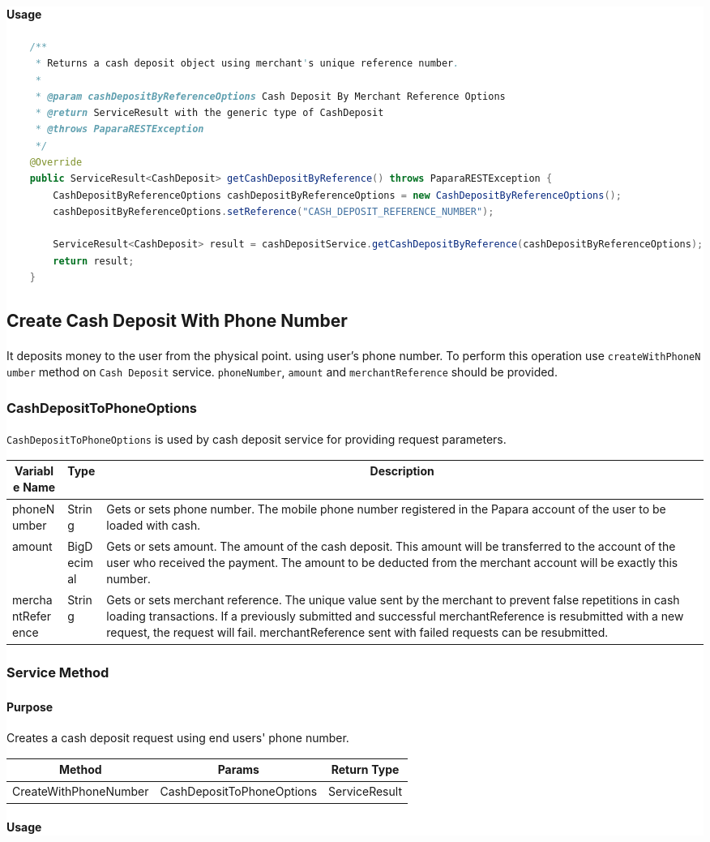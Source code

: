 #### Usage

``` java
	/**
     * Returns a cash deposit object using merchant's unique reference number.
     *
     * @param cashDepositByReferenceOptions Cash Deposit By Merchant Reference Options
     * @return ServiceResult with the generic type of CashDeposit
     * @throws PaparaRESTException
     */
    @Override
    public ServiceResult<CashDeposit> getCashDepositByReference() throws PaparaRESTException {
        CashDepositByReferenceOptions cashDepositByReferenceOptions = new CashDepositByReferenceOptions();
        cashDepositByReferenceOptions.setReference("CASH_DEPOSIT_REFERENCE_NUMBER");
        
        ServiceResult<CashDeposit> result = cashDepositService.getCashDepositByReference(cashDepositByReferenceOptions);
        return result;
    }
```



## Create Cash Deposit With Phone Number

It deposits money to the user from the physical point. using user’s phone number. To perform this operation use `createWithPhoneNumber` method on `Cash Deposit` service. `phoneNumber`, `amount` and `merchantReference` should be provided.

### CashDepositToPhoneOptions

`CashDepositToPhoneOptions` is used by cash deposit service for providing request parameters.

| **Variable Name** | **Type**   | **Description**                                              |
| ----------------- | ---------- | ------------------------------------------------------------ |
| phoneNumber       | String     | Gets or sets phone number. The mobile  phone number registered in the Papara account of the user to be loaded with  cash. |
| amount            | BigDecimal | Gets or sets amount. The amount of the  cash deposit. This amount will be transferred to the account of the user who  received the payment. The amount to be deducted from the merchant account  will be exactly this number. |
| merchantReference | String     | Gets or sets merchant reference. The  unique value sent by the merchant to prevent false repetitions in cash  loading transactions. If a previously submitted and successful  merchantReference is resubmitted with a new request, the request will fail.  merchantReference sent with failed requests can be resubmitted. |

### Service Method

#### Purpose

Creates a cash deposit request using end users' phone number.

| **Method**            | **Params**                | **Return Type**            |
| --------------------- | ------------------------- | -------------------------- |
| CreateWithPhoneNumber | CashDepositToPhoneOptions | ServiceResult<CashDeposit> |

#### Usage
